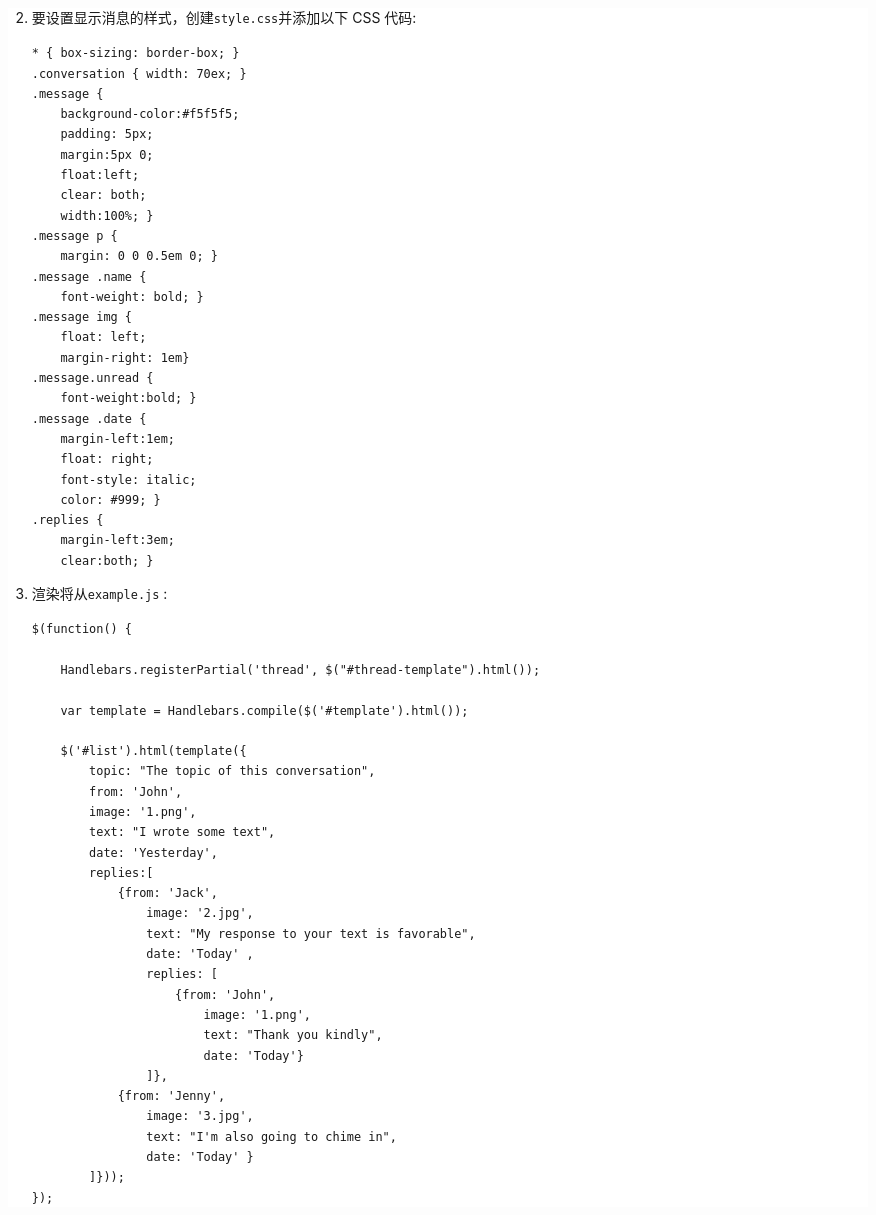 2.  要设置显示消息的样式，创建`style.css`并添加以下 CSS 代码:

    ```html
    * { box-sizing: border-box; }
    .conversation { width: 70ex; }
    .message {
        background-color:#f5f5f5;
        padding: 5px;
        margin:5px 0;
        float:left;
        clear: both;
        width:100%; }
    .message p {
        margin: 0 0 0.5em 0; }
    .message .name {
        font-weight: bold; }
    .message img {
        float: left;
        margin-right: 1em}
    .message.unread {
        font-weight:bold; }    
    .message .date {
        margin-left:1em;
        float: right;
        font-style: italic;
        color: #999; }
    .replies {
        margin-left:3em;
        clear:both; }
    ```

3.  渲染将从`example.js` :

    ```html
    $(function() {    

        Handlebars.registerPartial('thread', $("#thread-template").html());

        var template = Handlebars.compile($('#template').html());

        $('#list').html(template({
            topic: "The topic of this conversation",
            from: 'John',  
            image: '1.png',
            text: "I wrote some text",
            date: 'Yesterday',
            replies:[
                {from: 'Jack',
                    image: '2.jpg',
                    text: "My response to your text is favorable",
                    date: 'Today' ,
                    replies: [
                        {from: 'John',
                            image: '1.png',
                            text: "Thank you kindly",
                            date: 'Today'}
                    ]},
                {from: 'Jenny',
                    image: '3.jpg',
                    text: "I'm also going to chime in",
                    date: 'Today' }
            ]}));
    });
    ```
